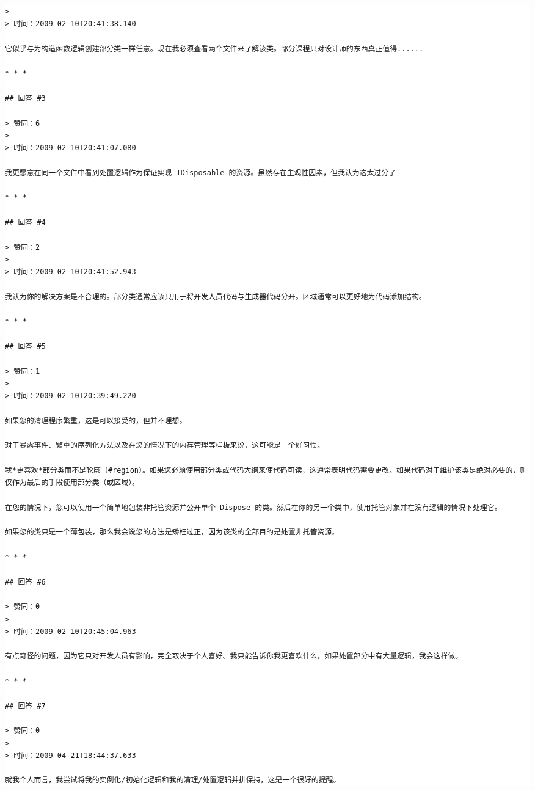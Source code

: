 ```
> 
> 时间：2009-02-10T20:41:38.140

它似乎与为构造函数逻辑创建部分类一样任意。现在我必须查看两个文件来了解该类。部分课程只对设计师的东西真正值得......

* * *

## 回答 #3

> 赞同：6
> 
> 时间：2009-02-10T20:41:07.080

我更愿意在同一个文件中看到处置逻辑作为保证实现 IDisposable 的资源。虽然存在主观性因素，但我认为这太过分了

* * *

## 回答 #4

> 赞同：2
> 
> 时间：2009-02-10T20:41:52.943

我认为你的解决方案是不合理的。部分类通常应该只用于将开发人员代码与生成器代码分开。区域通常可以更好地为代码添加结构。

* * *

## 回答 #5

> 赞同：1
> 
> 时间：2009-02-10T20:39:49.220

如果您的清理程序繁重，这是可以接受的，但并不理想。

对于暴露事件、繁重的序列化方法以及在您的情况下的内存管理等样板来说，这可能是一个好习惯。

我*更喜欢*部分类而不是轮廓（#region）。如果您必须使用部分类或代码大纲来使代码可读，这通常表明代码需要更改。如果代码对于维护该类是绝对必要的，则仅作为最后的手段使用部分类（或区域）。

在您的情况下，您可以使用一个简单地包装非托管资源并公开单个 Dispose 的类。然后在你的另一个类中，使用托管对象并在没有逻辑的情况下处理它。

如果您的类只是一个薄包装，那么我会说您的方法是矫枉过正，因为该类的全部目的是处置非托管资源。

* * *

## 回答 #6

> 赞同：0
> 
> 时间：2009-02-10T20:45:04.963

有点奇怪的问题，因为它只对开发人员有影响，完全取决于个人喜好。我只能告诉你我更喜欢什么，如果处置部分中有大量逻辑，我会这样做。

* * *

## 回答 #7

> 赞同：0
> 
> 时间：2009-04-21T18:44:37.633

就我个人而言，我尝试将我的实例化/初始化逻辑和我的清理/处置逻辑并排保持，这是一个很好的提醒。

```